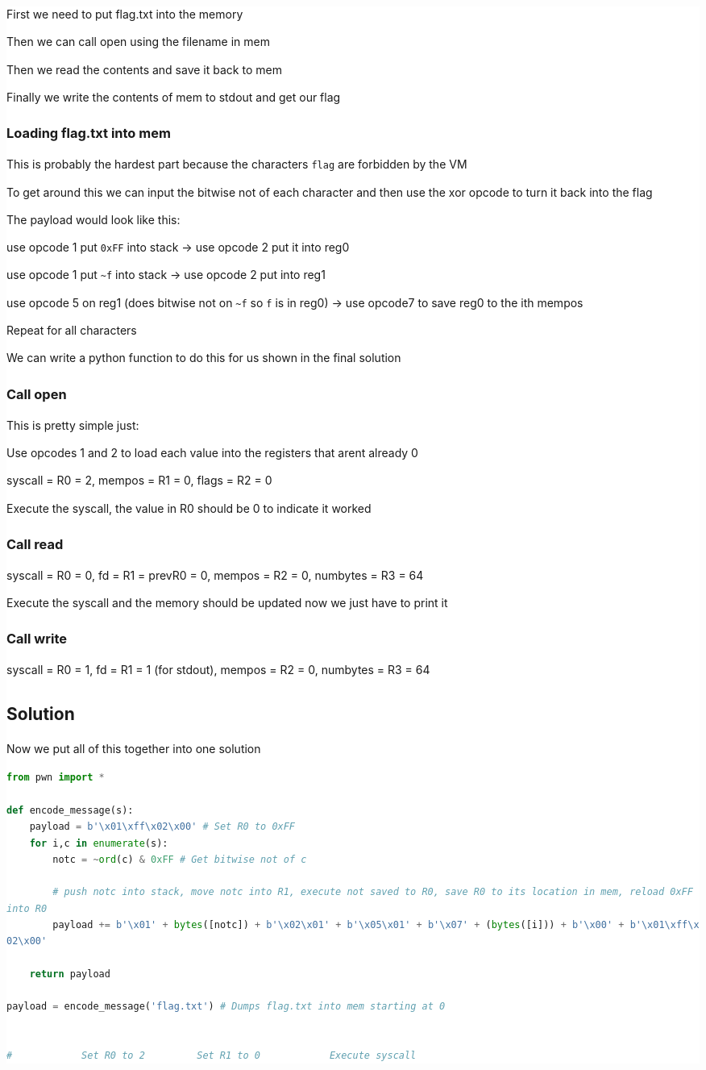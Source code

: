 First we need to put flag.txt into the memory

Then we can call open using the filename in mem

Then we read the contents and save it back to mem

Finally we write the contents of mem to stdout and get our flag

### Loading flag.txt into mem

This is probably the hardest part because the characters `flag` are forbidden by the VM

To get around this we can input the bitwise not of each character and then use the xor opcode to turn it back into the flag

The payload would look like this:

use opcode 1 put `0xFF` into stack -> use opcode 2 put it into reg0 

use opcode 1 put `~f` into stack -> use opcode 2 put into reg1

use opcode 5 on reg1 (does bitwise not on `~f` so `f` is in reg0) -> use opcode7 to save reg0 to the ith mempos

Repeat for all characters

We can write a python function to do this for us shown in the final solution

### Call open

This is pretty simple just:

Use opcodes 1 and 2 to load each value into the registers that arent already 0

syscall = R0 = 2, mempos = R1 = 0, flags = R2 = 0

Execute the syscall, the value in R0 should be 0 to indicate it worked

### Call read

syscall = R0 = 0, fd = R1 = prevR0 = 0, mempos = R2 = 0, numbytes = R3 = 64

Execute the syscall and the memory should be updated now we just have to print it

### Call write

syscall = R0 = 1, fd = R1 = 1 (for stdout), mempos = R2 = 0, numbytes = R3 = 64


## Solution
Now we put all of this together into one solution

```python
from pwn import *

def encode_message(s):
    payload = b'\x01\xff\x02\x00' # Set R0 to 0xFF
    for i,c in enumerate(s):
        notc = ~ord(c) & 0xFF # Get bitwise not of c

        # push notc into stack, move notc into R1, execute not saved to R0, save R0 to its location in mem, reload 0xFF into R0
        payload += b'\x01' + bytes([notc]) + b'\x02\x01' + b'\x05\x01' + b'\x07' + (bytes([i])) + b'\x00' + b'\x01\xff\x02\x00'

    return payload

payload = encode_message('flag.txt') # Dumps flag.txt into mem starting at 0


#            Set R0 to 2         Set R1 to 0            Execute syscall
```